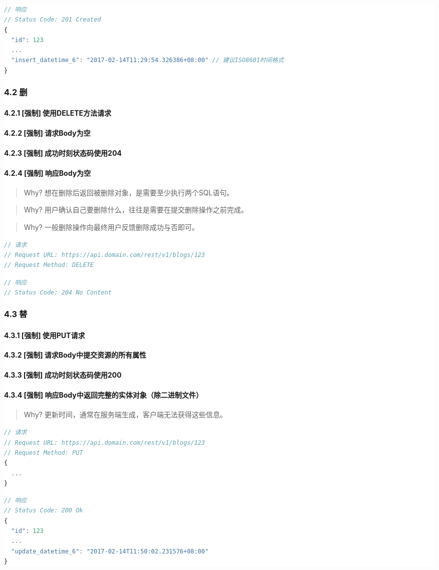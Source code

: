 ```javascript
// 响应
// Status Code: 201 Created
{
  "id": 123
  ...
  "insert_datetime_6": "2017-02-14T11:29:54.326386+08:00" // 建议ISO8601时间格式
}
```

### 4.2 删
#### 4.2.1 [强制] 使用DELETE方法请求
#### 4.2.2 [强制] 请求Body为空
#### 4.2.3 [强制] 成功时刻状态码使用204
#### 4.2.4 [强制] 响应Body为空
> Why? 想在删除后返回被删除对象，是需要至少执行两个SQL语句。

> Why? 用户确认自己要删除什么，往往是需要在提交删除操作之前完成。

> Why? 一般删除操作向最终用户反馈删除成功与否即可。

```javascript
// 请求
// Request URL: https://api.domain.com/rest/v1/blogs/123
// Request Method: DELETE
```

```javascript
// 响应
// Status Code: 204 No Content
```

### 4.3 替
#### 4.3.1 [强制] 使用PUT请求
#### 4.3.2 [强制] 请求Body中提交资源的所有属性
#### 4.3.3 [强制] 成功时刻状态码使用200
#### 4.3.4 [强制] 响应Body中返回完整的实体对象（除二进制文件）
> Why? 更新时间，通常在服务端生成，客户端无法获得这些信息。

```javascript
// 请求
// Request URL: https://api.domain.com/rest/v1/blogs/123
// Request Method: PUT
{
  ...
}
```

```javascript
// 响应
// Status Code: 200 Ok
{
  "id": 123
  ...
  "update_datetime_6": "2017-02-14T11:50:02.231576+08:00"
}
```
